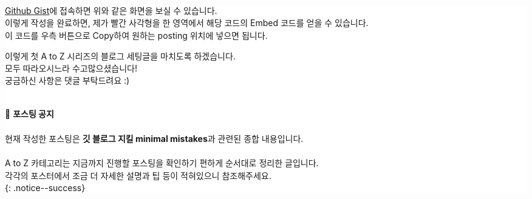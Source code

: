 [Github Gist](https://gist.github.com/)에 접속하면 위와 같은 화면을 보실 수 있습니다.<br>
이렇게 작성을 완료하면, 제가 빨간 사각형을 한 영역에서 해당 코드의 Embed 코드를 얻을 수 있습니다.<br>
이 코드를 우측 버튼으로 Copy하여 원하는 posting 위치에 넣으면 됩니다.<br>


이렇게 첫 A to Z 시리즈의 블로그 세팅글을 마치도록 하겠습니다.<br>
모두 따라오시느라 수고많으셨습니다!<br>
궁금하신 사항은 댓글 부탁드려요 :) <br>
<br>


🔔 **포스팅 공지** <br><br>
현재 작성한 포스팅은 **깃 블로그 지킬 minimal mistakes**과 관련된 종합 내용입니다.<br>
<br>
A to Z 카테고리는 지금까지 진행할 포스팅을 확인하기 편하게 순서대로 정리한 글입니다.<br>
각각의 포스터에서 조금 더 자세한 설명과 팁 등이 적혀있으니 참조해주세요.<br>
{: .notice--success}